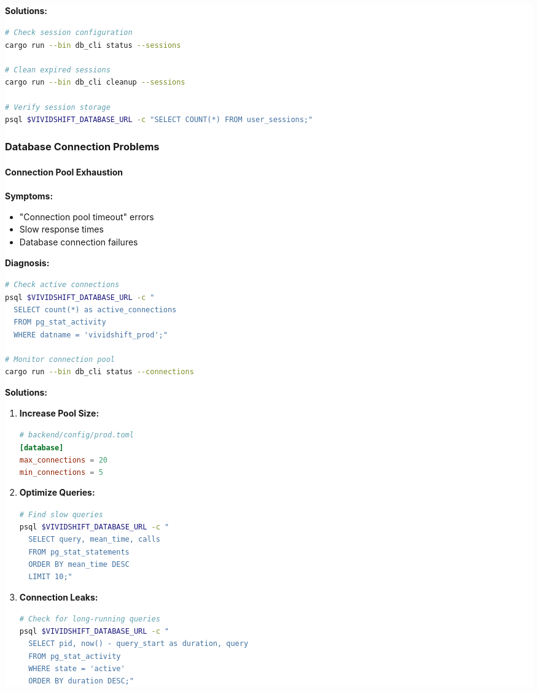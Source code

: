 **Solutions:**
```bash
# Check session configuration
cargo run --bin db_cli status --sessions

# Clean expired sessions
cargo run --bin db_cli cleanup --sessions

# Verify session storage
psql $VIVIDSHIFT_DATABASE_URL -c "SELECT COUNT(*) FROM user_sessions;"
```

### Database Connection Problems

#### Connection Pool Exhaustion
**Symptoms:**
- "Connection pool timeout" errors
- Slow response times
- Database connection failures

**Diagnosis:**
```bash
# Check active connections
psql $VIVIDSHIFT_DATABASE_URL -c "
  SELECT count(*) as active_connections 
  FROM pg_stat_activity 
  WHERE datname = 'vividshift_prod';"

# Monitor connection pool
cargo run --bin db_cli status --connections
```

**Solutions:**
1. **Increase Pool Size:**
   ```toml
   # backend/config/prod.toml
   [database]
   max_connections = 20
   min_connections = 5
   ```

2. **Optimize Queries:**
   ```bash
   # Find slow queries
   psql $VIVIDSHIFT_DATABASE_URL -c "
     SELECT query, mean_time, calls 
     FROM pg_stat_statements 
     ORDER BY mean_time DESC 
     LIMIT 10;"
   ```

3. **Connection Leaks:**
   ```bash
   # Check for long-running queries
   psql $VIVIDSHIFT_DATABASE_URL -c "
     SELECT pid, now() - query_start as duration, query 
     FROM pg_stat_activity 
     WHERE state = 'active' 
     ORDER BY duration DESC;"
   ```
